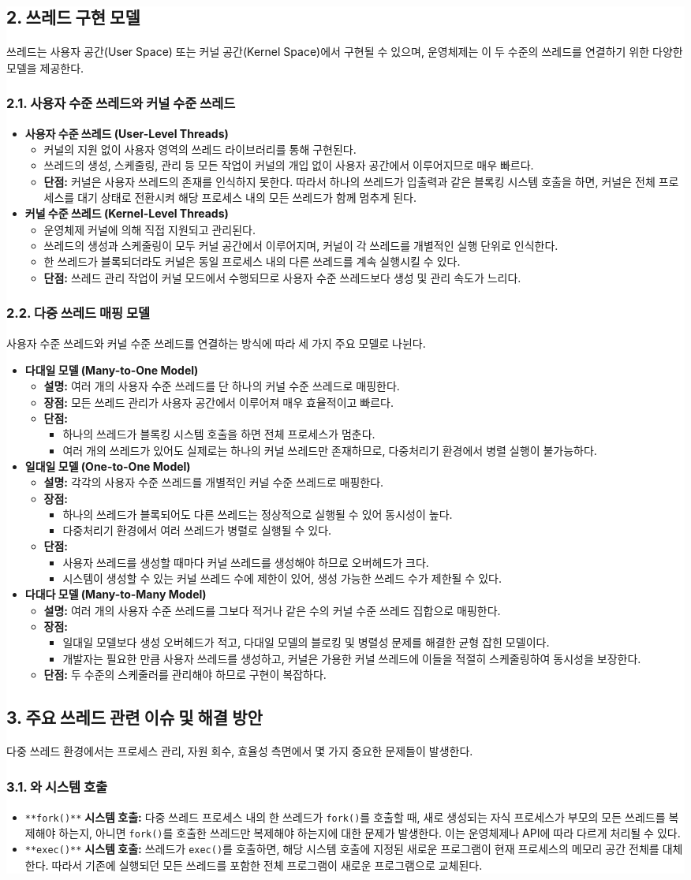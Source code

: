 ## 2. 쓰레드 구현 모델

쓰레드는 사용자 공간(User Space) 또는 커널 공간(Kernel Space)에서 구현될 수 있으며, 운영체제는 이 두 수준의 쓰레드를 연결하기 위한 다양한 모델을 제공한다.

### 2.1. 사용자 수준 쓰레드와 커널 수준 쓰레드

- **사용자 수준 쓰레드 (User-Level Threads)**
    - 커널의 지원 없이 사용자 영역의 쓰레드 라이브러리를 통해 구현된다.
    - 쓰레드의 생성, 스케줄링, 관리 등 모든 작업이 커널의 개입 없이 사용자 공간에서 이루어지므로 매우 빠르다.
    - **단점:** 커널은 사용자 쓰레드의 존재를 인식하지 못한다. 따라서 하나의 쓰레드가 입출력과 같은 블록킹 시스템 호출을 하면, 커널은 전체 프로세스를 대기 상태로 전환시켜 해당 프로세스 내의 모든 쓰레드가 함께 멈추게 된다.
- **커널 수준 쓰레드 (Kernel-Level Threads)**
    - 운영체제 커널에 의해 직접 지원되고 관리된다.
    - 쓰레드의 생성과 스케줄링이 모두 커널 공간에서 이루어지며, 커널이 각 쓰레드를 개별적인 실행 단위로 인식한다.
    - 한 쓰레드가 블록되더라도 커널은 동일 프로세스 내의 다른 쓰레드를 계속 실행시킬 수 있다.
    - **단점:** 쓰레드 관리 작업이 커널 모드에서 수행되므로 사용자 수준 쓰레드보다 생성 및 관리 속도가 느리다.

### 2.2. 다중 쓰레드 매핑 모델

사용자 수준 쓰레드와 커널 수준 쓰레드를 연결하는 방식에 따라 세 가지 주요 모델로 나뉜다.

- **다대일 모델 (Many-to-One Model)**
    - **설명:** 여러 개의 사용자 수준 쓰레드를 단 하나의 커널 수준 쓰레드로 매핑한다.
    - **장점:** 모든 쓰레드 관리가 사용자 공간에서 이루어져 매우 효율적이고 빠르다.
    - **단점:**
        - 하나의 쓰레드가 블록킹 시스템 호출을 하면 전체 프로세스가 멈춘다.
        - 여러 개의 쓰레드가 있어도 실제로는 하나의 커널 쓰레드만 존재하므로, 다중처리기 환경에서 병렬 실행이 불가능하다.
- **일대일 모델 (One-to-One Model)**
    - **설명:** 각각의 사용자 수준 쓰레드를 개별적인 커널 수준 쓰레드로 매핑한다.
    - **장점:**
        - 하나의 쓰레드가 블록되어도 다른 쓰레드는 정상적으로 실행될 수 있어 동시성이 높다.
        - 다중처리기 환경에서 여러 쓰레드가 병렬로 실행될 수 있다.
    - **단점:**
        - 사용자 쓰레드를 생성할 때마다 커널 쓰레드를 생성해야 하므로 오버헤드가 크다.
        - 시스템이 생성할 수 있는 커널 쓰레드 수에 제한이 있어, 생성 가능한 쓰레드 수가 제한될 수 있다.
- **다대다 모델 (Many-to-Many Model)**
    - **설명:** 여러 개의 사용자 수준 쓰레드를 그보다 적거나 같은 수의 커널 수준 쓰레드 집합으로 매핑한다.
    - **장점:**
        - 일대일 모델보다 생성 오버헤드가 적고, 다대일 모델의 블로킹 및 병렬성 문제를 해결한 균형 잡힌 모델이다.
        - 개발자는 필요한 만큼 사용자 쓰레드를 생성하고, 커널은 가용한 커널 쓰레드에 이들을 적절히 스케줄링하여 동시성을 보장한다.
    - **단점:** 두 수준의 스케줄러를 관리해야 하므로 구현이 복잡하다.

## 3. 주요 쓰레드 관련 이슈 및 해결 방안

다중 쓰레드 환경에서는 프로세스 관리, 자원 회수, 효율성 측면에서 몇 가지 중요한 문제들이 발생한다.

### 3.1. 와 시스템 호출

- `**fork()**` **시스템 호출:** 다중 쓰레드 프로세스 내의 한 쓰레드가 `fork()`를 호출할 때, 새로 생성되는 자식 프로세스가 부모의 모든 쓰레드를 복제해야 하는지, 아니면 `fork()`를 호출한 쓰레드만 복제해야 하는지에 대한 문제가 발생한다. 이는 운영체제나 API에 따라 다르게 처리될 수 있다.
- `**exec()**` **시스템 호출:** 쓰레드가 `exec()`를 호출하면, 해당 시스템 호출에 지정된 새로운 프로그램이 현재 프로세스의 메모리 공간 전체를 대체한다. 따라서 기존에 실행되던 모든 쓰레드를 포함한 전체 프로그램이 새로운 프로그램으로 교체된다.
